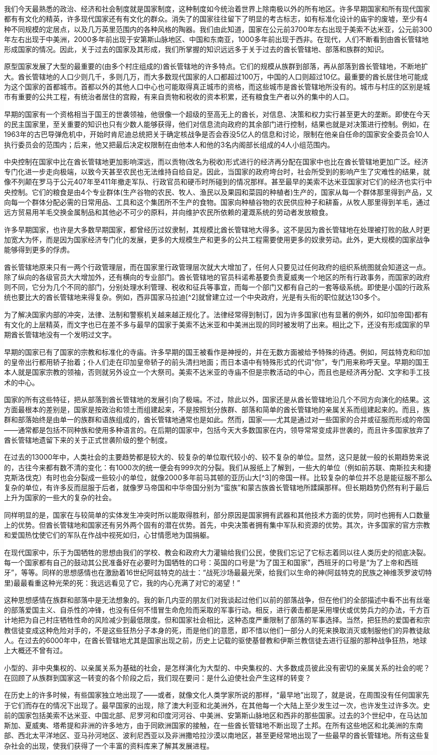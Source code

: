   

我们今天最熟悉的政治、经济和社会制度就是国家制度，这种制度如今统治着世界上除南极以外的所有地区。许多早期国家和所有现代国家都有有文化的精英，许多现代国家还有有文化的群众。消失了的国家往往留下了明显的考古标志，如有标准化设计的庙宇的废墟，至少有4种不同规模的定居点，以及几万英里范围内的各种风格的陶器。我们由此知道，国家在公元前3700年左右出现于美索不达米亚，公元前300年左右出现于中美洲，2000多年前出现于安第斯山脉地区、中国和东南亚，1000多年前出现于西非。在现代，人们不断看到由酋长管辖地形成国家的情况。因此，关于过去的国家及其形成，我们所掌握的知识远远多于关于过去的酋长管辖地、部落和族群的知识。　　　

原型国家发展了大型的最重要的(由多个村庄组成的)酋长管辖地的许多特点。它们的规模从族群到部落，再从部落到酋长管辖地，不断地扩大。酋长管辖地的人口少则几千，多则几万，而大多数现代国家的人口都超过100万，中国的人口则超过10亿。最重要的酋长居住地可能成为这个国家的首都城市。首都以外的其他人口中心也可能取得真正城市的资格，而这些城市是酋长管辖地所没有的。城市与村庄的区别是城市有重要的公共工程，有统治者居住的宫殿，有来自贡物和税收的资本积累，还有粮食生产者以外的集中的人口。

早期的国家有一个资格相当于国王的世袭领袖，他很像一个超级的至高无上的酋长，对信息、决策和权力实行甚至更大的垄断。即使在今天的民主国家里，至关重要的知识也只有少数人能够获得，他们对信息流向政府的其余部门进行控制，结果也就是对决策进行控制。例如，在1963年的古巴导弹危机中，开始时肯尼迪总统把关于确定核战争是否会吞没5亿人的信息和讨论，限制在他亲自任命的国家安全委员会10人执行委员会的范围内；后来，他又把最后决定权限制在由他本人和他的3名内阁部长组成的4人小组范围内。

中央控制在国家中比在酋长管辖地更加影响深远，而以贡物(改名为税收)形式进行的经济再分配在国家中也比在酋长管辖地更加广泛。经济专门化进一步走向极端，以致今天甚至农民也无法维持自给自足。因此，当国家的政府垮台时，社会所受到的影响产生了灾难性的结果，就像不列颠在罗马于公元407年至411年撤走军队、行政官员和硬币时所碰到的情况那样。甚至最早的美索不达米亚国家对它们的经济也实行中央控制。它们的粮食是由4个专业群体(生产谷物的农民、牧人、渔民以及果园和菜园的种植者)生产的，国家从每一个群体那里得到产品，又向每一个群体分配必需的日常用品、工具和这个集团所不生产的食物。国家向种植谷物的农民供应种子和耕畜，从牧人那里得到羊毛，通过远方贸易用羊毛交换金属制品和其他必不可少的原料，并向维护农民所依赖的灌溉系统的劳动者发放粮食。

许多早期国家，也许是大多数早期国家，都曾经历过奴隶制，其规模比酋长管辖地大得多。这不是因为酋长管辖地在处理被打败的敌人时更加宽大为怀，而是因为国家经济专门化的发展，更多的大规模生产和更多的公共工程需要使用更多的奴隶劳动。此外，更大规模的国家战争能够得到更多的俘虏。

酋长管辖地原来只有一两个行政管理层，而在国家里行政管理层次就大大增加了，任何人只要见过任何政府的组织系统图就会知道这一点。除了纵向的各级官员大大增加外，还有横向的专业部门。酋长管辖地的官员科诺希基要负责夏威夷一个地区的所有行政事务，而国家的政府则不同，它分为几个不同的部门，分别处理水利管理、税收和征兵等事宜，而每一个部门又都有自己的一套等级系统。即使是小国的行政系统也要比大的酋长管辖地来得复杂。例如，西非国家马拉迪[^2]就曾建立过一个中央政府，光是有头衔的职位就达130多个。

为了解决国家内部的冲突，法律、法制和警察机关越来越正规化了。法律经常得到制订，因为许多国家(也有显著的例外，如印加帝国)都有有文化的上层精英，而文字也已在差不多与最早的国家于美索不达米亚和中美洲出现的同时被发明了出来。相比之下，还没有形成国家的早期酋长管辖地没有一个发明过文字。

早期的国家已有了国家的宗教和标准化的寺庙。许多早期的国王被看作是神授的，并在无数方面被给予特殊的待遇。例如，阿兹特克和印加的皇帝出行都用轿子抬着；仆人们走在印加皇帝轿子的前头清扫地面；而日本语中有特殊形式的代词“你”，专门用来称呼天皇。早期的国王本人就是国家宗教的领袖，否则就另外设立一个大祭司。美索不达米亚的寺庙不但是宗教活动的中心，而且也是经济再分配、文字和手工技术的中心。

国家的所有这些特征，把从部落到酋长管辖地的发展引向了极端。不过，除此以外，国家还是从酋长管辖地沿几个不同方向演化的结果。这方面最根本的差别是，国家是按政治和领土而组建起来，不是按照划分族群、部落和简单的酋长管辖地的亲属关系而组建起来的。而且，族群和部落始终是由单一的族群和语族组成的，酋长管辖地通常也是如此。然而，国家——尤其是通过对一些国家的合并或征服而形成的帝国——通常都是包括不同种族和使用多种语言的。在后期的国家中，包括今天大多数国家在内，领导常常变成非世袭的，而且许多国家放弃了酋长管辖地遗留下来的关于正式世袭阶级的整个制度。

  

在过去的13000年中，人类社会的主要趋势都是较大的、较复杂的单位取代较小的、较不复杂的单位。显然，这只是就一般的长期趋势来说的，古往今来都有数不清的变化：有1000次的统一便会有999次的分裂。我们从报纸上了解到，一些大的单位（例如前苏联、南斯拉夫和捷克斯洛伐克）有时也会分裂成一些较小的单位，就像2000多年前马其顿的亚历山大[^3]的帝国一样。比较复杂的单位并不总是能征服不那么复杂的单位，有许多反而屈服于后者，就像罗马帝国和中华帝国分别为“蛮族”和蒙古族酋长管辖地所蹂躏那样。但长期趋势仍然有利于最后上升为国家的一些大的复杂的社会。

同样明显的是，国家在与较简单的实体发生冲突时所以能取得胜利，部分原因是国家拥有武器和其他技术方面的优势，同时也拥有人口数量上的优势。但酋长管辖地和国家还有另外两个固有的潜在优势。首先，中央决策者拥有集中军队和资源的优势。其次，许多国家的官方宗教和爱国热忱使它们的军队在作战中视死如归，心甘情愿地为国捐躯。

在现代国家中，乐于为国牺牲的思想由我们的学校、教会和政府大力灌输给我们公民，使我们忘记了它标志着同以往人类历史的彻底决裂。每一个国家都有自己的鼓动其公民准备好在必要时为国牺牲的口号：英国的口号是“为了国王和国家”，西班牙的口号是“为了上帝和西班牙”，等等。同样的思想感情也在激励着16世纪阿兹特克的战士：“战死沙场最最光荣，给我们以生命的神(阿兹特克的民族之神维茨罗波切特里)最最看重这种光荣的死：我远远看见了它，我的内心充满了对它的渴望！”

这种思想感情在族群和部落中是无法想象的。我的新几内亚的朋友们对我谈起过他们以前的部落战争，但在他们的全部描述中看不出有丝毫的部落爱国主义、自杀性的冲锋，也没有任何不惜冒生命危险而采取的军事行动。相反，进行袭击都是采用埋伏或优势兵力的办法，千方百计地把为自己村庄牺牲性命的风险减少到最低限度。但和国家社会相比，这种态度严重限制了部落的军事选择。当然，把狂热的爱国者和宗教信徒变成这种危险对手的，不是这些狂热分子本身的死，而是他们的意愿，即不惜以他们一部分人的死来换取消灭或制服他们的异教徒敌人。在过去的6000年中，在酋长管辖地尤其是国家出现之前，历史上记载的驱使基督教和伊斯兰教信徒去进行征服的那种战争狂热，地球上大概还不曾有过。

小型的、非中央集权的、以亲属关系为基础的社会，是怎样演化为大型的、中央集权的、大多数成员彼此没有密切的亲属关系的社会的呢？在回顾了从族群到国家这一转变的各个阶段之后，我们现在要问：是什么迫使社会产生这样的转变？

在历史上的许多时候，有些国家独立地出现了——或者，就像文化人类学家所说的那样，“最早地”出现了，就是说，在周围没有任何国家先于它们而存在的情况下出现了。最早国家的出现，除了澳大利亚和北美洲外，在其他每一个大陆上至少发生过一次，也许发生过许多次。史前的国家包括美索不达米亚、中国北部、尼罗河和印度河河谷、中美洲、安第斯山脉地区和西非的那些国家。过去的3个世纪中，在马达加斯加、夏威夷、塔希提和非洲的许多地方，由于同欧洲国家的接触，在一些酋长管辖地不断出现了土邦。在所有这些地区和北美洲的东南部、西北太平洋地区、亚马孙河地区、波利尼西亚以及非洲撒哈拉沙漠以南地区，甚至更经常地出现了一些最早的酋长管辖地。所有这些复杂社会的出现，使我们获得了一个丰富的资料库来了解其发展进程。
